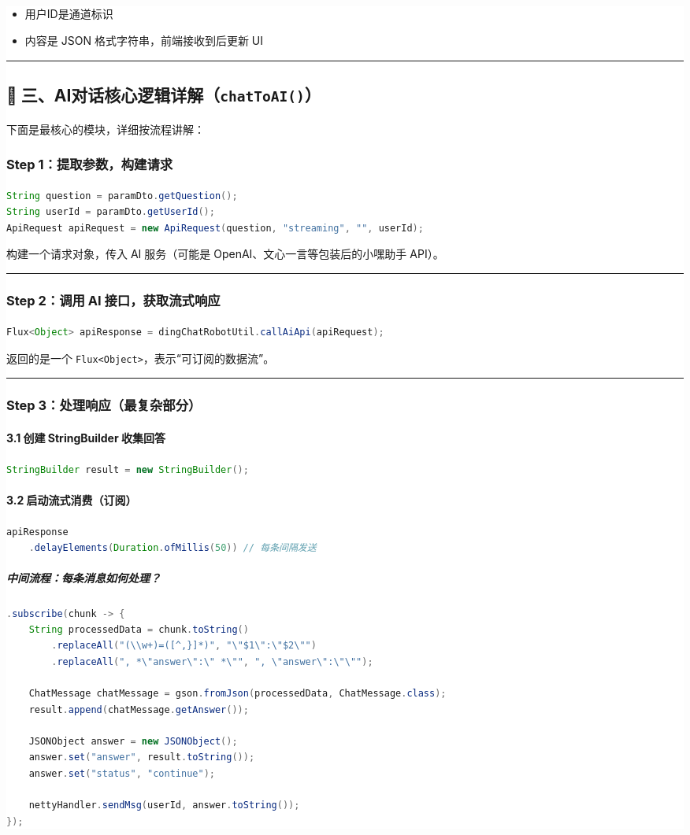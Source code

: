- 用户ID是通道标识

- 内容是 JSON 格式字符串，前端接收到后更新 UI

---

## 🤖 三、AI对话核心逻辑详解（`chatToAI()`）

下面是最核心的模块，详细按流程讲解：

### Step 1：提取参数，构建请求

```java
String question = paramDto.getQuestion();
String userId = paramDto.getUserId();
ApiRequest apiRequest = new ApiRequest(question, "streaming", "", userId);
```

构建一个请求对象，传入 AI 服务（可能是 OpenAI、文心一言等包装后的小嘿助手 API）。

---

### Step 2：调用 AI 接口，获取流式响应

```java
Flux<Object> apiResponse = dingChatRobotUtil.callAiApi(apiRequest);
```

返回的是一个 `Flux<Object>`，表示“可订阅的数据流”。

---

### Step 3：处理响应（最复杂部分）

#### 3.1 创建 StringBuilder 收集回答

```java
StringBuilder result = new StringBuilder();
```

#### 3.2 启动流式消费（订阅）

```java
apiResponse
    .delayElements(Duration.ofMillis(50)) // 每条间隔发送
```

##### 中间流程：每条消息如何处理？

```java
.subscribe(chunk -> {
    String processedData = chunk.toString()
        .replaceAll("(\\w+)=([^,}]*)", "\"$1\":\"$2\"")
        .replaceAll(", *\"answer\":\" *\"", ", \"answer\":\"\"");

    ChatMessage chatMessage = gson.fromJson(processedData, ChatMessage.class);
    result.append(chatMessage.getAnswer());

    JSONObject answer = new JSONObject();
    answer.set("answer", result.toString());
    answer.set("status", "continue");

    nettyHandler.sendMsg(userId, answer.toString());
});
```
